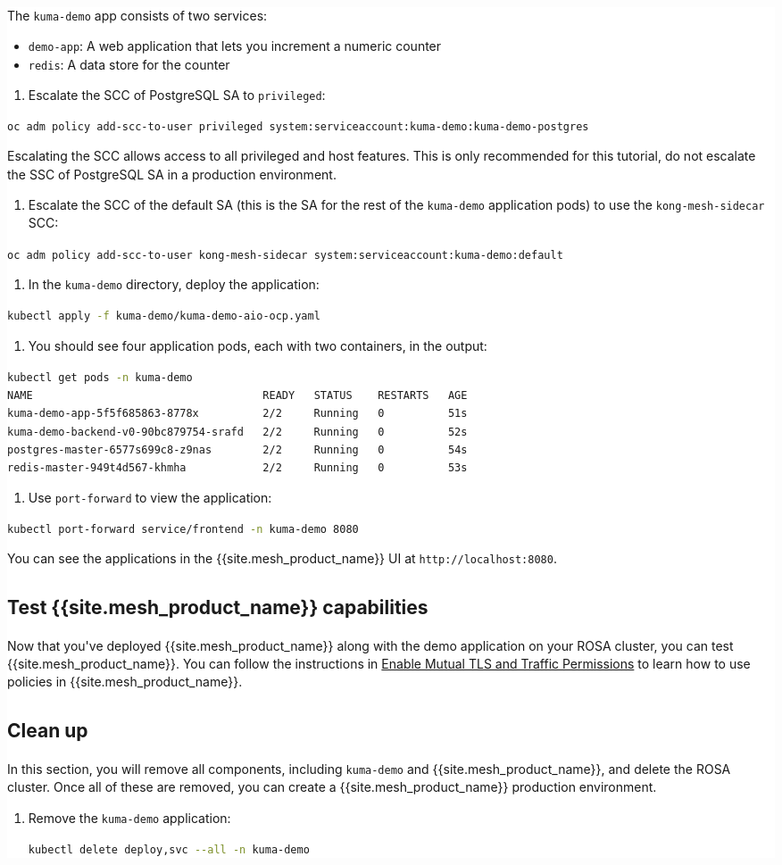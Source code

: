 The `kuma-demo` app consists of two services:

* `demo-app`: A web application that lets you increment a numeric counter
* `redis`: A data store for the counter

1. Escalate the SCC of PostgreSQL SA to `privileged`:
  ```bash
  oc adm policy add-scc-to-user privileged system:serviceaccount:kuma-demo:kuma-demo-postgres
  ```
  Escalating the SCC allows access to all privileged and host features. This is only recommended for this tutorial, do not escalate the SSC of PostgreSQL SA in a production environment.

1. Escalate the SCC of the default SA (this is the SA for the rest of the `kuma-demo` application pods) to use the `kong-mesh-sidecar` SCC:
  ```bash
  oc adm policy add-scc-to-user kong-mesh-sidecar system:serviceaccount:kuma-demo:default
  ```

1. In the `kuma-demo` directory, deploy the application:
  ```bash
  kubectl apply -f kuma-demo/kuma-demo-aio-ocp.yaml
  ```

1. You should see four application pods, each with two containers, in the output:
  ```bash
  kubectl get pods -n kuma-demo
  NAME                                    READY   STATUS    RESTARTS   AGE
  kuma-demo-app-5f5f685863-8778x          2/2     Running   0          51s
  kuma-demo-backend-v0-90bc879754-srafd   2/2     Running   0          52s
  postgres-master-6577s699c8-z9nas        2/2     Running   0          54s
  redis-master-949t4d567-khmha            2/2     Running   0          53s
  ```

1. Use `port-forward` to view the application:
  ```bash
  kubectl port-forward service/frontend -n kuma-demo 8080
  ```

  You can see the applications in the {{site.mesh_product_name}} UI at `http://localhost:8080`.

## Test {{site.mesh_product_name}} capabilities

Now that you've deployed {{site.mesh_product_name}} along with the demo application on your ROSA cluster, you can test {{site.mesh_product_name}}. You can follow the instructions in [Enable Mutual TLS and Traffic Permissions](/mesh/quickstart/kubernetes/#enable-mutual-tls-and-traffic-permissions) to learn how to use policies in {{site.mesh_product_name}}.

## Clean up 

In this section, you will remove all components, including `kuma-demo` and {{site.mesh_product_name}}, and delete the ROSA cluster. Once all of these are removed, you can create a {{site.mesh_product_name}} production environment.

1. Remove the `kuma-demo` application:
    ```bash
    kubectl delete deploy,svc --all -n kuma-demo
    ```
